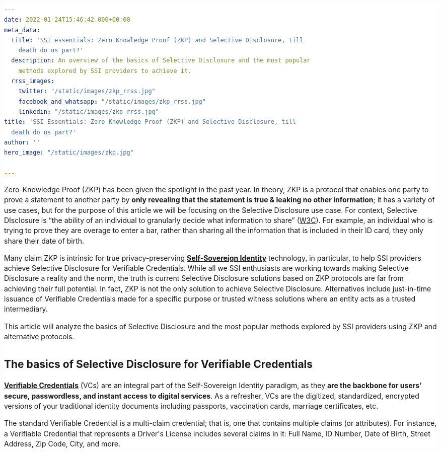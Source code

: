 ```yaml
---
date: 2022-01-24T15:46:42.000+00:00
meta_data:
  title: 'SSI essentials: Zero Knowledge Proof (ZKP) and Selective Disclosure, till
    death do us part?'
  description: An overview of the basics of Selective Disclosure and the most popular
    methods explored by SSI providers to achieve it.
  rrss_images:
    twitter: "/static/images/zkp_rrss.jpg"
    facebook_and_whatsapp: "/static/images/zkp_rrss.jpg"
    linkedin: "/static/images/zkp_rrss.jpg"
title: 'SSI Essentials: Zero Knowledge Proof (ZKP) and Selective Disclosure, till
  death do us part?'
author: ''
hero_image: "/static/images/zkp.jpg"

---
```

Zero-Knowledge Proof (ZKP) has been given the spotlight in the past year. In theory, ZKP is a protocol that enables one party to prove a statement to another party by **only revealing that the statement is true & leaking no other information**; it has a variety of use cases, but for the purpose of this article we will be focusing on the Selective Disclosure use case. For context, Selective DIsclosure is “the ability of an individual to granularly decide what information to share” ([W3C](https://w3c-ccg.github.io/data-minimization/#selective-disclosure)).  For example, an individual who is trying to prove they are overage to enter a bar, rather than sharing all the information that is included in their ID card, they only share their date of birth.

Many claim ZKP is intrinsic for true privacy-preserving [**Self-Sovereign Identity**](https://gataca.io/blog/ssi-essentials-everything-you-need-to-know-about-decentralized-identity) technology, in particular, to help SSI providers achieve Selective Disclosure for Verifiable Credentials. While all we SSI enthusiasts are working towards making Selective Disclosure a reality and the norm, the truth is current Selective Disclosure solutions based on ZKP protocols are far from achieving their full potential. In fact, ZKP is not the only solution to achieve Selective Disclosure. Alternatives include just-in-time issuance of Verifiable Credentials made for a specific purpose or trusted witness solutions where an entity acts as a trusted intermediary.

This article will analyze the basics of Selective Disclosure and the most popular methods explored by SSI providers using ZKP and alternative protocols.

## The basics of Selective Disclosure for Verifiable Credentials

[**Verifiable Credentials**](https://gataca.io/blog/self-sovereign-identity-ssi-101-decentralized-identifiers-dids-verifiable-credentials-vcs) (VCs) are an integral part of the Self-Sovereign Identity paradigm, as they **are the backbone for users’ secure, passwordless, and instant access to digital services**. As a refresher, VCs are the digitized, standardized, encrypted versions of your traditional identity documents including passports, vaccination cards, marriage certificates, etc.

The standard Verifiable Credential is a multi-claim credential; that is, one that contains multiple claims (or attributes). For instance, a Verifiable Credential that represents a Driver's License includes several claims in it: Full Name, ID Number, Date of Birth, Street Address, Zip Code, City, and more.
